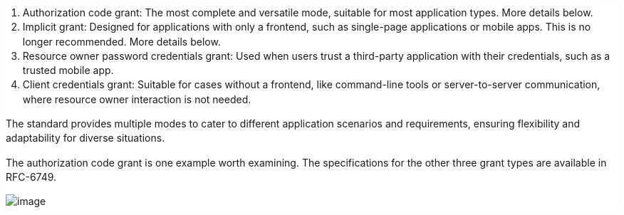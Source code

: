 1. Authorization code grant: The most complete and versatile mode, suitable for most application types. More details below.
2. Implicit grant: Designed for applications with only a frontend, such as single-page applications or mobile apps. This is no longer recommended. More details below.
3. Resource owner password credentials grant: Used when users trust a third-party application with their credentials, such as a trusted mobile app.
4. Client credentials grant: Suitable for cases without a frontend, like command-line tools or server-to-server communication, where resource owner interaction is not needed.

The standard provides multiple modes to cater to different application scenarios and requirements, ensuring flexibility and adaptability for diverse situations.

The authorization code grant is one example worth examining. The specifications for the other three grant types are available in RFC-6749.

![image](https://github.com/ftuyama/cracking-the-tech-interview/assets/11530478/71a7808c-b5df-415f-958a-829631bf348f)

